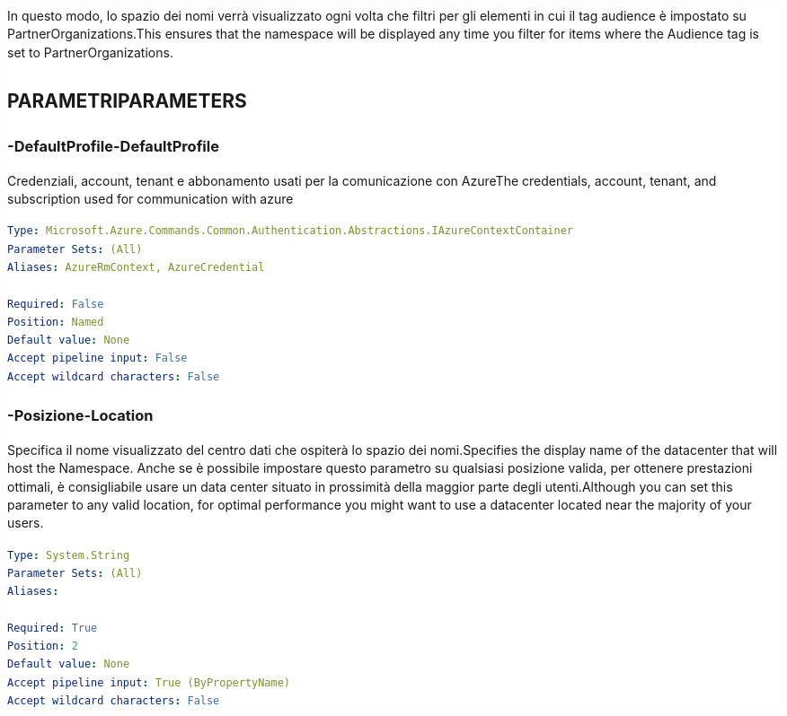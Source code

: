 <span data-ttu-id="b6dc8-122">In questo modo, lo spazio dei nomi verrà visualizzato ogni volta che filtri per gli elementi in cui il tag audience è impostato su PartnerOrganizations.</span><span class="sxs-lookup"><span data-stu-id="b6dc8-122">This ensures that the namespace will be displayed any time you filter for items where the Audience tag is set to PartnerOrganizations.</span></span>

## <span data-ttu-id="b6dc8-123">PARAMETRI</span><span class="sxs-lookup"><span data-stu-id="b6dc8-123">PARAMETERS</span></span>

### <span data-ttu-id="b6dc8-124">-DefaultProfile</span><span class="sxs-lookup"><span data-stu-id="b6dc8-124">-DefaultProfile</span></span>
<span data-ttu-id="b6dc8-125">Credenziali, account, tenant e abbonamento usati per la comunicazione con Azure</span><span class="sxs-lookup"><span data-stu-id="b6dc8-125">The credentials, account, tenant, and subscription used for communication with azure</span></span>

```yaml
Type: Microsoft.Azure.Commands.Common.Authentication.Abstractions.IAzureContextContainer
Parameter Sets: (All)
Aliases: AzureRmContext, AzureCredential

Required: False
Position: Named
Default value: None
Accept pipeline input: False
Accept wildcard characters: False
```

### <span data-ttu-id="b6dc8-126">-Posizione</span><span class="sxs-lookup"><span data-stu-id="b6dc8-126">-Location</span></span>
<span data-ttu-id="b6dc8-127">Specifica il nome visualizzato del centro dati che ospiterà lo spazio dei nomi.</span><span class="sxs-lookup"><span data-stu-id="b6dc8-127">Specifies the display name of the datacenter that will host the Namespace.</span></span>
<span data-ttu-id="b6dc8-128">Anche se è possibile impostare questo parametro su qualsiasi posizione valida, per ottenere prestazioni ottimali, è consigliabile usare un data center situato in prossimità della maggior parte degli utenti.</span><span class="sxs-lookup"><span data-stu-id="b6dc8-128">Although you can set this parameter to any valid location, for optimal performance you might want to use a datacenter located near the majority of your users.</span></span>

```yaml
Type: System.String
Parameter Sets: (All)
Aliases:

Required: True
Position: 2
Default value: None
Accept pipeline input: True (ByPropertyName)
Accept wildcard characters: False
```
